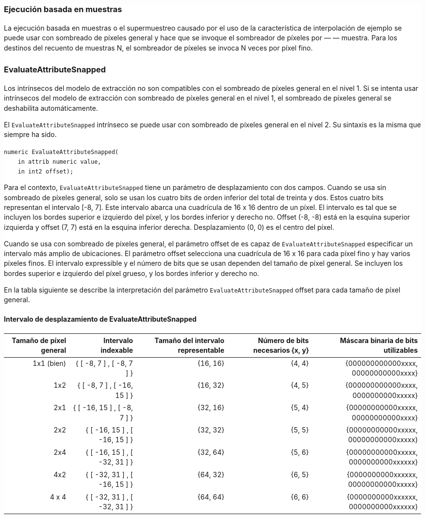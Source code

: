 ### <a name="sample-based-execution"></a>Ejecución basada en muestras
La ejecución basada en muestras o el supermuestreo causado por el uso de la característica de interpolación de ejemplo se puede usar con sombreado de píxeles general y hace que se invoque el sombreador de píxeles por &mdash; &mdash; muestra. Para los destinos del recuento de muestras N, el sombreador de píxeles se invoca N veces por píxel fino.

### <a name="evaluateattributesnapped"></a>EvaluateAttributeSnapped
Los intrínsecos del modelo de extracción no son compatibles con el sombreado de píxeles general en el nivel 1. Si se intenta usar intrínsecos del modelo de extracción con sombreado de píxeles general en el nivel 1, el sombreado de píxeles general se deshabilita automáticamente.

El `EvaluateAttributeSnapped` intrínseco se puede usar con sombreado de píxeles general en el nivel 2. Su sintaxis es la misma que siempre ha sido.

```hlsl
numeric EvaluateAttributeSnapped(   
    in attrib numeric value, 
    in int2 offset);
```

Para el contexto, `EvaluateAttributeSnapped` tiene un parámetro de desplazamiento con dos campos. Cuando se usa sin sombreado de píxeles general, solo se usan los cuatro bits de orden inferior del total de treinta y dos. Estos cuatro bits representan el intervalo [-8, 7]. Este intervalo abarca una cuadrícula de 16 x 16 dentro de un píxel. El intervalo es tal que se incluyen los bordes superior e izquierdo del píxel, y los bordes inferior y derecho no. Offset (-8, -8) está en la esquina superior izquierda y offset (7, 7) está en la esquina inferior derecha. Desplazamiento (0, 0) es el centro del píxel.

Cuando se usa con sombreado de píxeles general, el parámetro offset de es capaz de `EvaluateAttributeSnapped` especificar un intervalo más amplio de ubicaciones. El parámetro offset selecciona una cuadrícula de 16 x 16 para cada píxel fino y hay varios píxeles finos. El intervalo expressible y el número de bits que se usan dependen del tamaño de píxel general. Se incluyen los bordes superior e izquierdo del píxel grueso, y los bordes inferior y derecho no.

En la tabla siguiente se describe la interpretación del parámetro `EvaluateAttributeSnapped` offset para cada tamaño de píxel general.

#### <a name="evaluateattributesnappeds-offset-range"></a>Intervalo de desplazamiento de EvaluateAttributeSnapped

|Tamaño de píxel general  |Intervalo indexable             |Tamaño del intervalo representable  |Número de bits necesarios {x, y}  |Máscara binaria de bits utilizables          |    
|------------------:|---------------------------:|-------------------------:|-----------------------------:|-----------------------------------:|    
|1x1 (bien)         |{ \[ -8, 7 \] , \[ -8, 7 \] }      |{16, 16}                  |{4, 4}                        |{000000000000xxxx, 00000000000xxxx}|    
|1x2                |{ \[ -8, 7 \] , \[ -16, 15 \] }    |{16, 32}                  |{4, 5}                        |{000000000000xxxx, 0000000000xxxxx}|    
|2x1                |{ \[ -16, 15 \] , \[ -8, 7 \] }    |{32, 16}                  |{5, 4}                        |{00000000000xxxxx, 00000000000xxxx}|    
|2x2                |{ \[ -16, 15 \] , \[ -16, 15 \] }  |{32, 32}                  |{5, 5}                        |{00000000000xxxxx, 00000000000xxxxx}|    
|2x4                |{ \[ -16, 15 \] , \[ -32, 31 \] }  |{32, 64}                  |{5, 6}                        |{00000000000xxxxx, 0000000000xxxxxx}|    
|4x2                |{ \[ -32, 31 \] , \[ -16, 15 \] }  |{64, 32}                  |{6, 5}                        |{0000000000xxxxxx, 00000000000xxxxx}|    
|4 x 4                |{ \[ -32, 31 \] , \[ -32, 31 \] }  |{64, 64}                  |{6, 6}                        |{0000000000xxxxxx, 0000000000xxxxxx}|   
